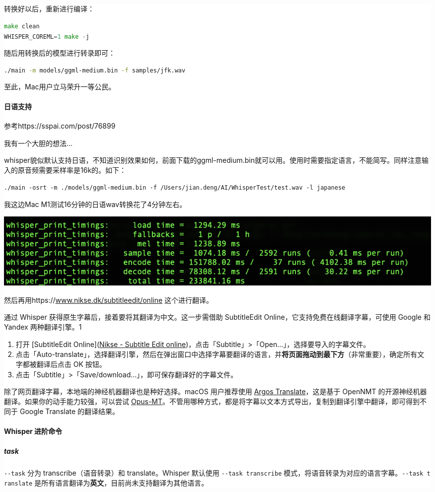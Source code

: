 转换好以后，重新进行编译：

```go
make clean  
WHISPER_COREML=1 make -j
```

随后用转换后的模型进行转录即可：

```bash
./main -m models/ggml-medium.bin -f samples/jfk.wav
```

至此，Mac用户立马荣升一等公民。

#### 日语支持

参考https://sspai.com/post/76899

我有一个大胆的想法...

whisper貌似默认支持日语，不知道识别效果如何，前面下载的ggml-medium.bin就可以用。使用时需要指定语言，不能简写。同样注意输入的原音频需要采样率是16k的。如下：
```
./main -osrt -m ./models/ggml-medium.bin -f /Users/jian.deng/AI/WhisperTest/test.wav -l japanese
```

我这边Mac M1测试16分钟的日语wav转换花了4分钟左右。

![image-20230717184225717](.asserts/image-20230717184225717.png)

然后再用https://www.nikse.dk/subtitleedit/online 这个进行翻译。

通过 Whisper 获得原生字幕后，接着要将其翻译为中文。这一步需借助 SubtitleEdit Online，它支持免费在线翻译字幕，可使用 Google 和 Yandex 两种翻译引擎。1

1. 打开 [SubtitleEdit Online]([Nikse - Subtitle Edit online](https://www.nikse.dk/subtitleedit/online))，点击「Subtitle」>「Open...」，选择要导入的字幕文件。
2. 点击「Auto-translate」，选择翻译引擎，然后在弹出窗口中选择字幕要翻译的语言，并**将页面拖动到最下方**（非常重要），确定所有文字都被翻译后点击 OK 按钮。
3. 点击「Subtitle」>「Save/download...」，即可保存翻译好的字幕文件。

除了网页翻译字幕，本地端的神经机器翻译也是种好选择。macOS 用户推荐使用 [Argos Translate](https://sspai.com/link?target=https%3A%2F%2Fgithub.com%2Fargosopentech%2Fargos-translate)，这是基于 OpenNMT 的开源神经机器翻译。如果你的动手能力较强，可以尝试 [Opus-MT](https://sspai.com/link?target=https%3A%2F%2Fgithub.com%2FHelsinki-NLP%2FOpus-MT)。不管用哪种方式，都是将字幕以文本方式导出，复制到翻译引擎中翻译，即可得到不同于 Google Translate 的翻译结果。



#### Whisper 进阶命令

##### task

`--task` 分为 transcribe（语音转录）和 translate。Whisper 默认使用 `--task transcribe` 模式，将语音转录为对应的语言字幕。`--task translate` 是所有语言翻译为**英文**，目前尚未支持翻译为其他语言。
